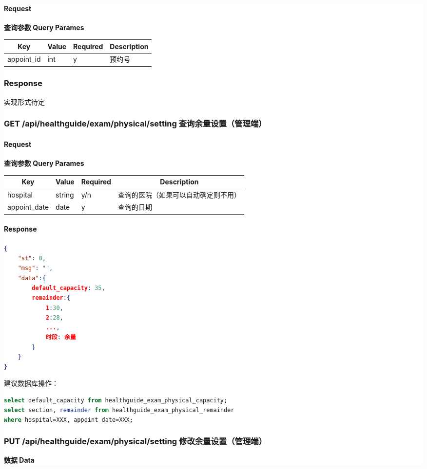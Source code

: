 #### Request
**查询参数 Query Parames**

| Key | Value | Required | Description |
| ----- | ------- | ---------- | ------------- |
| appoint_id   | int    | y     | 预约号  |

### Response
实现形式待定


### GET  /api/healthguide/exam/physical/setting  查询余量设置（管理端）

#### Request
**查询参数 Query Parames**

| Key | Value | Required | Description |
| ----- | ------- | ---------- | ------------- |
| hospital   | string    | y/n     | 查询的医院（如果可以自动确定则不用）  |
| appoint_date | date    | y       | 查询的日期 |


#### Response

~~~json
{
	"st": 0,
	"msg": "",
	"data":{
		default_capacity: 35,
		remainder:{
			1:30,
			2:28,
			...,
			时段: 余量
		}
	}
}
~~~


建议数据库操作：
~~~sql
select default_capacity from healthguide_exam_physical_capacity;
select section, remainder from healthguide_exam_physical_remainder
where hospital=XXX, appoint_date=XXX;
~~~

### PUT  /api/healthguide/exam/physical/setting  修改余量设置（管理端）

**数据 Data**
